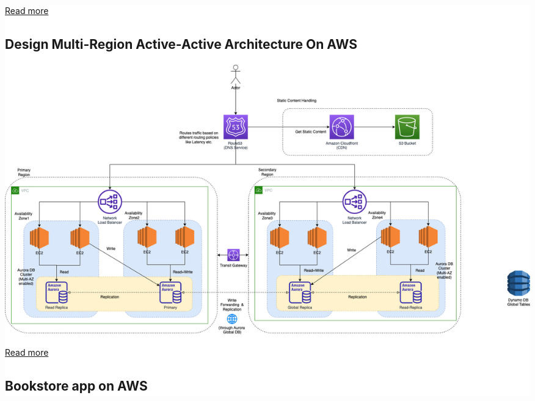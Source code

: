 [Read more](../0_HLDUseCasesProblems/AWS_DesignScalableSystemWithRDMS/Readme.md)

## Design Multi-Region Active-Active Architecture On AWS

![img.png](../0_HLDUseCasesProblems/AWS_DesignMultiRegionActiveActiveArchitecture/AWS-Multi-Region-AZ-HA.drawio.png)

[Read more](../0_HLDUseCasesProblems/AWS_DesignMultiRegionActiveActiveArchitecture/Readme.md)

## Bookstore app on AWS
